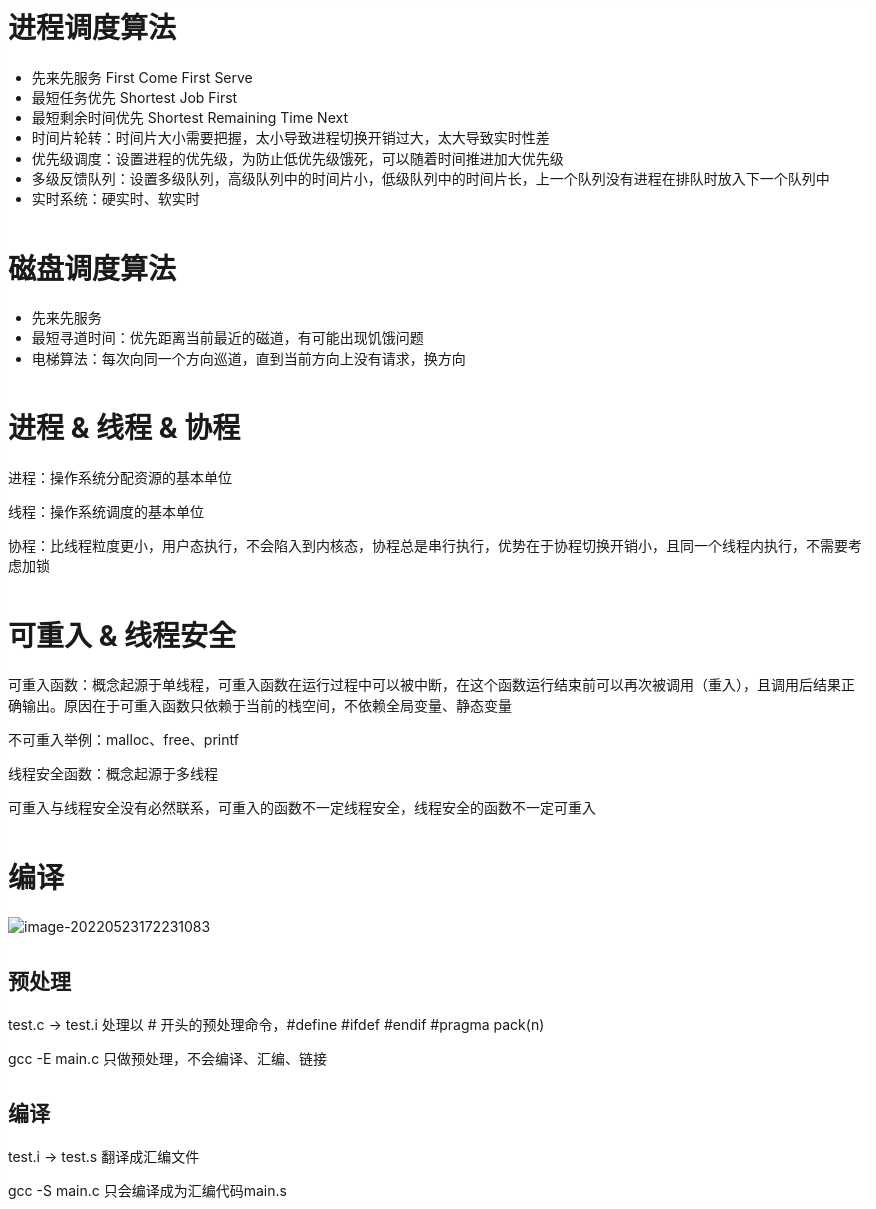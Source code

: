 
# 进程调度算法

- 先来先服务 First Come First Serve
- 最短任务优先 Shortest Job First
- 最短剩余时间优先 Shortest Remaining Time Next
- 时间片轮转：时间片大小需要把握，太小导致进程切换开销过大，太大导致实时性差
- 优先级调度：设置进程的优先级，为防止低优先级饿死，可以随着时间推进加大优先级
- 多级反馈队列：设置多级队列，高级队列中的时间片小，低级队列中的时间片长，上一个队列没有进程在排队时放入下一个队列中
- 实时系统：硬实时、软实时

# 磁盘调度算法

- 先来先服务
- 最短寻道时间：优先距离当前最近的磁道，有可能出现饥饿问题
- 电梯算法：每次向同一个方向巡道，直到当前方向上没有请求，换方向

# 进程 & 线程 & 协程

进程：操作系统分配资源的基本单位

线程：操作系统调度的基本单位

协程：比线程粒度更小，用户态执行，不会陷入到内核态，协程总是串行执行，优势在于协程切换开销小，且同一个线程内执行，不需要考虑加锁

# 可重入 & 线程安全

可重入函数：概念起源于单线程，可重入函数在运行过程中可以被中断，在这个函数运行结束前可以再次被调用（重入），且调用后结果正确输出。原因在于可重入函数只依赖于当前的栈空间，不依赖全局变量、静态变量

不可重入举例：malloc、free、printf

线程安全函数：概念起源于多线程

可重入与线程安全没有必然联系，可重入的函数不一定线程安全，线程安全的函数不一定可重入

# 编译

![image-20220523172231083](/home/Lancer/.config/Typora/typora-user-images/image-20220523172231083.png)

## 预处理

test.c -> test.i 处理以 # 开头的预处理命令，#define #ifdef #endif #pragma pack(n)

gcc -E main.c 只做预处理，不会编译、汇编、链接

## 编译

test.i -> test.s 翻译成汇编文件

gcc -S main.c 只会编译成为汇编代码main.s
